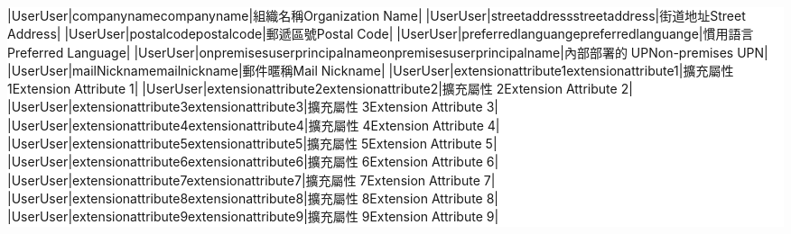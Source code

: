 |<span data-ttu-id="ff2f2-377">User</span><span class="sxs-lookup"><span data-stu-id="ff2f2-377">User</span></span>|<span data-ttu-id="ff2f2-378">companyname</span><span class="sxs-lookup"><span data-stu-id="ff2f2-378">companyname</span></span>|<span data-ttu-id="ff2f2-379">組織名稱</span><span class="sxs-lookup"><span data-stu-id="ff2f2-379">Organization Name</span></span>|
|<span data-ttu-id="ff2f2-380">User</span><span class="sxs-lookup"><span data-stu-id="ff2f2-380">User</span></span>|<span data-ttu-id="ff2f2-381">streetaddress</span><span class="sxs-lookup"><span data-stu-id="ff2f2-381">streetaddress</span></span>|<span data-ttu-id="ff2f2-382">街道地址</span><span class="sxs-lookup"><span data-stu-id="ff2f2-382">Street Address</span></span>|
|<span data-ttu-id="ff2f2-383">User</span><span class="sxs-lookup"><span data-stu-id="ff2f2-383">User</span></span>|<span data-ttu-id="ff2f2-384">postalcode</span><span class="sxs-lookup"><span data-stu-id="ff2f2-384">postalcode</span></span>|<span data-ttu-id="ff2f2-385">郵遞區號</span><span class="sxs-lookup"><span data-stu-id="ff2f2-385">Postal Code</span></span>|
|<span data-ttu-id="ff2f2-386">User</span><span class="sxs-lookup"><span data-stu-id="ff2f2-386">User</span></span>|<span data-ttu-id="ff2f2-387">preferredlanguange</span><span class="sxs-lookup"><span data-stu-id="ff2f2-387">preferredlanguange</span></span>|<span data-ttu-id="ff2f2-388">慣用語言</span><span class="sxs-lookup"><span data-stu-id="ff2f2-388">Preferred Language</span></span>|
|<span data-ttu-id="ff2f2-389">User</span><span class="sxs-lookup"><span data-stu-id="ff2f2-389">User</span></span>|<span data-ttu-id="ff2f2-390">onpremisesuserprincipalname</span><span class="sxs-lookup"><span data-stu-id="ff2f2-390">onpremisesuserprincipalname</span></span>|<span data-ttu-id="ff2f2-391">內部部署的 UPN</span><span class="sxs-lookup"><span data-stu-id="ff2f2-391">on-premises UPN</span></span>|
|<span data-ttu-id="ff2f2-392">User</span><span class="sxs-lookup"><span data-stu-id="ff2f2-392">User</span></span>|<span data-ttu-id="ff2f2-393">mailNickname</span><span class="sxs-lookup"><span data-stu-id="ff2f2-393">mailnickname</span></span>|<span data-ttu-id="ff2f2-394">郵件暱稱</span><span class="sxs-lookup"><span data-stu-id="ff2f2-394">Mail Nickname</span></span>|
|<span data-ttu-id="ff2f2-395">User</span><span class="sxs-lookup"><span data-stu-id="ff2f2-395">User</span></span>|<span data-ttu-id="ff2f2-396">extensionattribute1</span><span class="sxs-lookup"><span data-stu-id="ff2f2-396">extensionattribute1</span></span>|<span data-ttu-id="ff2f2-397">擴充屬性 1</span><span class="sxs-lookup"><span data-stu-id="ff2f2-397">Extension Attribute 1</span></span>|
|<span data-ttu-id="ff2f2-398">User</span><span class="sxs-lookup"><span data-stu-id="ff2f2-398">User</span></span>|<span data-ttu-id="ff2f2-399">extensionattribute2</span><span class="sxs-lookup"><span data-stu-id="ff2f2-399">extensionattribute2</span></span>|<span data-ttu-id="ff2f2-400">擴充屬性 2</span><span class="sxs-lookup"><span data-stu-id="ff2f2-400">Extension Attribute 2</span></span>|
|<span data-ttu-id="ff2f2-401">User</span><span class="sxs-lookup"><span data-stu-id="ff2f2-401">User</span></span>|<span data-ttu-id="ff2f2-402">extensionattribute3</span><span class="sxs-lookup"><span data-stu-id="ff2f2-402">extensionattribute3</span></span>|<span data-ttu-id="ff2f2-403">擴充屬性 3</span><span class="sxs-lookup"><span data-stu-id="ff2f2-403">Extension Attribute 3</span></span>|
|<span data-ttu-id="ff2f2-404">User</span><span class="sxs-lookup"><span data-stu-id="ff2f2-404">User</span></span>|<span data-ttu-id="ff2f2-405">extensionattribute4</span><span class="sxs-lookup"><span data-stu-id="ff2f2-405">extensionattribute4</span></span>|<span data-ttu-id="ff2f2-406">擴充屬性 4</span><span class="sxs-lookup"><span data-stu-id="ff2f2-406">Extension Attribute 4</span></span>|
|<span data-ttu-id="ff2f2-407">User</span><span class="sxs-lookup"><span data-stu-id="ff2f2-407">User</span></span>|<span data-ttu-id="ff2f2-408">extensionattribute5</span><span class="sxs-lookup"><span data-stu-id="ff2f2-408">extensionattribute5</span></span>|<span data-ttu-id="ff2f2-409">擴充屬性 5</span><span class="sxs-lookup"><span data-stu-id="ff2f2-409">Extension Attribute 5</span></span>|
|<span data-ttu-id="ff2f2-410">User</span><span class="sxs-lookup"><span data-stu-id="ff2f2-410">User</span></span>|<span data-ttu-id="ff2f2-411">extensionattribute6</span><span class="sxs-lookup"><span data-stu-id="ff2f2-411">extensionattribute6</span></span>|<span data-ttu-id="ff2f2-412">擴充屬性 6</span><span class="sxs-lookup"><span data-stu-id="ff2f2-412">Extension Attribute 6</span></span>|
|<span data-ttu-id="ff2f2-413">User</span><span class="sxs-lookup"><span data-stu-id="ff2f2-413">User</span></span>|<span data-ttu-id="ff2f2-414">extensionattribute7</span><span class="sxs-lookup"><span data-stu-id="ff2f2-414">extensionattribute7</span></span>|<span data-ttu-id="ff2f2-415">擴充屬性 7</span><span class="sxs-lookup"><span data-stu-id="ff2f2-415">Extension Attribute 7</span></span>|
|<span data-ttu-id="ff2f2-416">User</span><span class="sxs-lookup"><span data-stu-id="ff2f2-416">User</span></span>|<span data-ttu-id="ff2f2-417">extensionattribute8</span><span class="sxs-lookup"><span data-stu-id="ff2f2-417">extensionattribute8</span></span>|<span data-ttu-id="ff2f2-418">擴充屬性 8</span><span class="sxs-lookup"><span data-stu-id="ff2f2-418">Extension Attribute 8</span></span>|
|<span data-ttu-id="ff2f2-419">User</span><span class="sxs-lookup"><span data-stu-id="ff2f2-419">User</span></span>|<span data-ttu-id="ff2f2-420">extensionattribute9</span><span class="sxs-lookup"><span data-stu-id="ff2f2-420">extensionattribute9</span></span>|<span data-ttu-id="ff2f2-421">擴充屬性 9</span><span class="sxs-lookup"><span data-stu-id="ff2f2-421">Extension Attribute 9</span></span>|